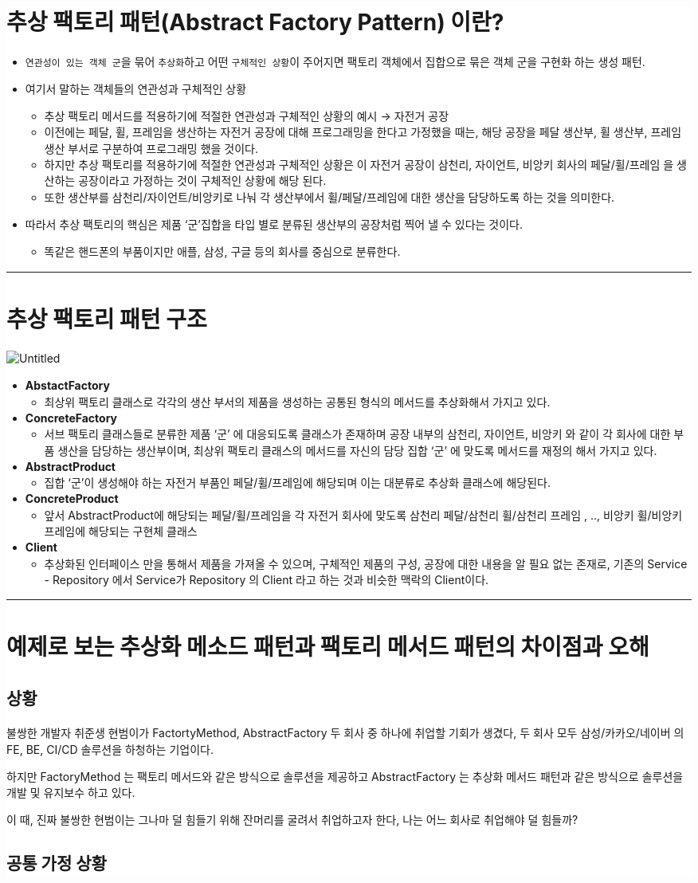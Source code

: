 # 추상 팩토리 패턴(Abstract Factory Pattern) 이란?

- `연관성이 있는 객체 군`을 묶어 `추상화`하고 어떤 `구체적인 상황`이 주어지면 팩토리 객체에서 집합으로 묶은 객체 군을 구현화 하는 생성 패턴.
- 여기서 말하는 객체들의 연관성과 구체적인 상황
    - 추상 팩토리 메서드를 적용하기에 적절한 연관성과 구체적인 상황의 예시 → 자전거 공장
    - 이전에는 페달, 휠, 프레임을 생산하는 자전거 공장에 대해 프로그래밍을 한다고 가정했을 때는, 해당 공장을 페달 생산부, 휠 생산부, 프레임 생산 부서로 구분하여 프로그래밍 했을 것이다.
    - 하지만 추상 팩토리를 적용하기에 적절한 연관성과 구체적인 상황은 이 자전거 공장이 삼천리, 자이언트, 비앙키 회사의 페달/휠/프레임 을 생산하는 공장이라고 가정하는 것이 구체적인 상황에 해당 된다.
    - 또한 생산부를 삼천리/자이언트/비앙키로 나눠 각 생산부에서 휠/페달/프레임에 대한 생산을 담당하도록 하는 것을 의미한다.

- 따라서 추상 팩토리의 핵심은 제품 ‘군’집합을 타입 별로 분류된 생산부의 공장처럼 찍어 낼 수 있다는 것이다.
    - 똑같은 핸드폰의 부품이지만 애플, 삼성, 구글 등의 회사를 중심으로 분류한다.

---

# 추상 팩토리 패턴 구조

![Untitled](https://s3-us-west-2.amazonaws.com/secure.notion-static.com/ffc55328-b4f9-472d-b30e-1bfbfbeb053d/Untitled.png)

- **AbstactFactory**
    - 최상위 팩토리 클래스로 각각의 생산 부서의 제품을 생성하는 공통된 형식의 메서드를 추상화해서 가지고 있다.
- **ConcreteFactory**
    - 서브 팩토리 클래스들로 분류한 제품 ‘군’ 에 대응되도록 클래스가 존재하며 공장 내부의 삼천리, 자이언트, 비앙키 와 같이 각 회사에 대한 부품 생산을 담당하는 생산부이며, 최상위 팩토리 클래스의 메서드를 자신의 담당 집합 ‘군’ 에 맞도록 메서드를 재정의 해서 가지고 있다.
- **AbstractProduct**
    - 집합 ‘군’이 생성해야 하는 자전거 부품인 페달/휠/프레임에 해당되며 이는 대분류로 추상화 클래스에 해당된다.
- **ConcreteProduct**
    - 앞서 AbstractProduct에 해당되는 페달/휠/프레임을 각 자전거 회사에 맞도록 삼천리 페달/삼천리 휠/삼천리 프레임 , .., 비앙키 휠/비앙키 프레임에 해당되는 구현체 클래스
- **Client**
    - 추상화된 인터페이스 만을 통해서 제품을 가져올 수 있으며, 구체적인 제품의 구성, 공장에 대한 내용을 알 필요 없는 존재로, 기존의 Service - Repository 에서 Service가 Repository 의 Client 라고 하는 것과 비슷한 맥락의 Client이다.

---

# 예제로 보는 추상화 메소드 패턴과 팩토리 메서드 패턴의 차이점과 오해

## 상황

불쌍한 개발자 취준생 현범이가 FactortyMethod, AbstractFactory 두 회사 중 하나에 취업할 기회가 생겼다, 두 회사 모두 삼성/카카오/네이버 의 FE, BE, CI/CD 솔루션을 하청하는 기업이다.

하지만 FactoryMethod 는 팩토리 메서드와 같은 방식으로 솔루션을 제공하고 AbstractFactory 는 추상화 메서드 패턴과 같은 방식으로 솔루션을 개발 및 유지보수 하고 있다.

이 때, 진짜 불쌍한 현범이는 그나마 덜 힘들기 위해 잔머리를 굴려서 취업하고자 한다, 나는 어느 회사로 취업해야 덜 힘들까?

## 공통 가정 상황
